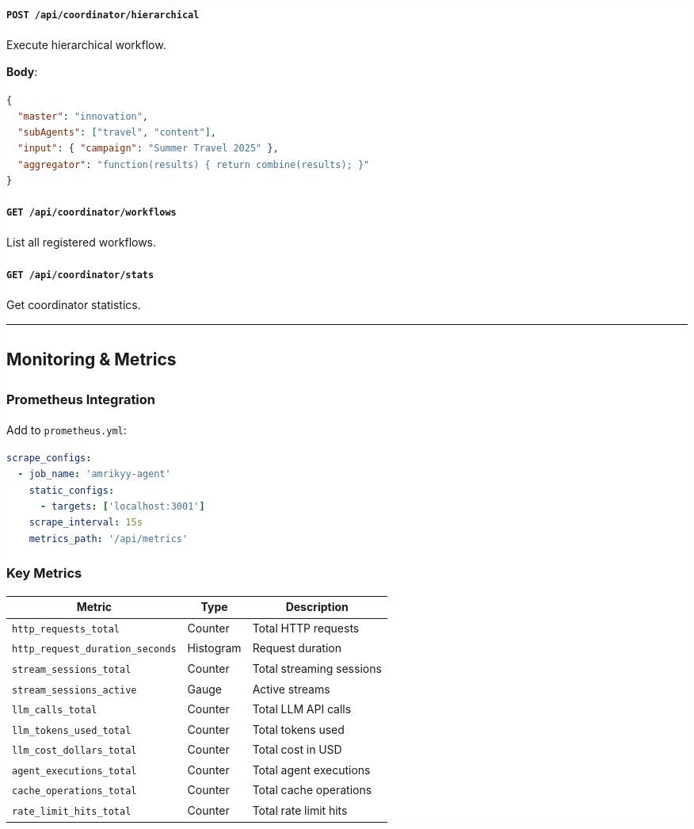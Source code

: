 #### `POST /api/coordinator/hierarchical`
Execute hierarchical workflow.

**Body**:
```json
{
  "master": "innovation",
  "subAgents": ["travel", "content"],
  "input": { "campaign": "Summer Travel 2025" },
  "aggregator": "function(results) { return combine(results); }"
}
```

#### `GET /api/coordinator/workflows`
List all registered workflows.

#### `GET /api/coordinator/stats`
Get coordinator statistics.

---

## Monitoring & Metrics

### Prometheus Integration

Add to `prometheus.yml`:

```yaml
scrape_configs:
  - job_name: 'amrikyy-agent'
    static_configs:
      - targets: ['localhost:3001']
    scrape_interval: 15s
    metrics_path: '/api/metrics'
```

### Key Metrics

| Metric | Type | Description |
|--------|------|-------------|
| `http_requests_total` | Counter | Total HTTP requests |
| `http_request_duration_seconds` | Histogram | Request duration |
| `stream_sessions_total` | Counter | Total streaming sessions |
| `stream_sessions_active` | Gauge | Active streams |
| `llm_calls_total` | Counter | Total LLM API calls |
| `llm_tokens_used_total` | Counter | Total tokens used |
| `llm_cost_dollars_total` | Counter | Total cost in USD |
| `agent_executions_total` | Counter | Total agent executions |
| `cache_operations_total` | Counter | Total cache operations |
| `rate_limit_hits_total` | Counter | Total rate limit hits |
